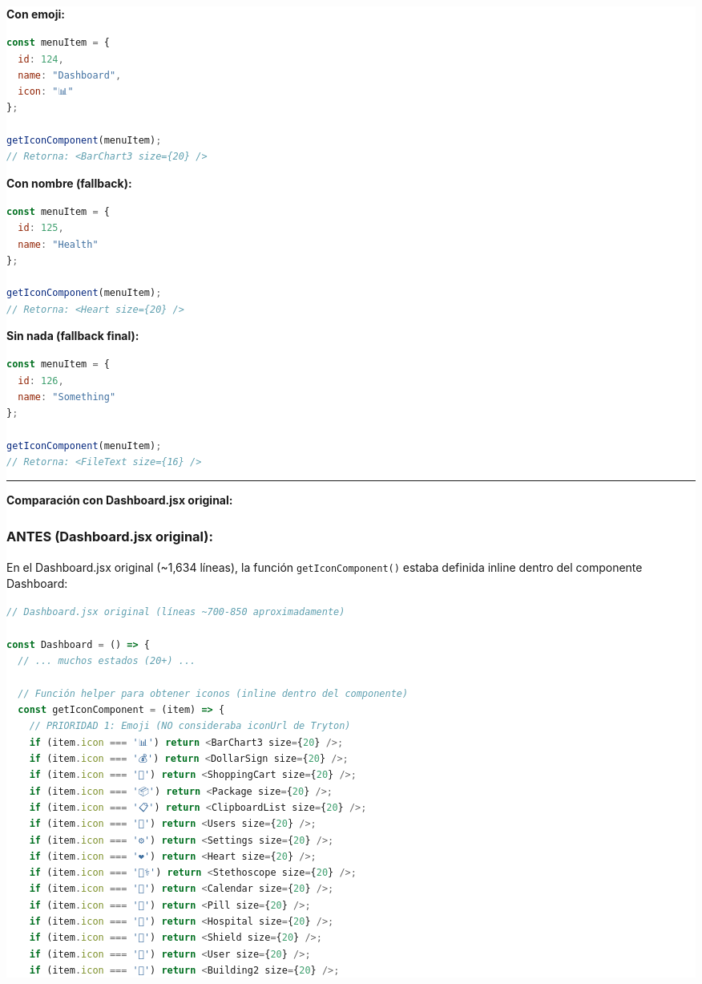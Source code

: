    **Con emoji:**
   ```javascript
   const menuItem = {
     id: 124,
     name: "Dashboard",
     icon: "📊"
   };

   getIconComponent(menuItem);
   // Retorna: <BarChart3 size={20} />
   ```

   **Con nombre (fallback):**
   ```javascript
   const menuItem = {
     id: 125,
     name: "Health"
   };

   getIconComponent(menuItem);
   // Retorna: <Heart size={20} />
   ```

   **Sin nada (fallback final):**
   ```javascript
   const menuItem = {
     id: 126,
     name: "Something"
   };

   getIconComponent(menuItem);
   // Retorna: <FileText size={16} />
   ```

---

**Comparación con Dashboard.jsx original:**

### ANTES (Dashboard.jsx original):

En el Dashboard.jsx original (~1,634 líneas), la función `getIconComponent()` estaba definida inline dentro del componente Dashboard:

```javascript
// Dashboard.jsx original (líneas ~700-850 aproximadamente)

const Dashboard = () => {
  // ... muchos estados (20+) ...

  // Función helper para obtener iconos (inline dentro del componente)
  const getIconComponent = (item) => {
    // PRIORIDAD 1: Emoji (NO consideraba iconUrl de Tryton)
    if (item.icon === '📊') return <BarChart3 size={20} />;
    if (item.icon === '💰') return <DollarSign size={20} />;
    if (item.icon === '🛒') return <ShoppingCart size={20} />;
    if (item.icon === '📦') return <Package size={20} />;
    if (item.icon === '📋') return <ClipboardList size={20} />;
    if (item.icon === '👥') return <Users size={20} />;
    if (item.icon === '⚙️') return <Settings size={20} />;
    if (item.icon === '❤️') return <Heart size={20} />;
    if (item.icon === '👨‍⚕️') return <Stethoscope size={20} />;
    if (item.icon === '📅') return <Calendar size={20} />;
    if (item.icon === '💊') return <Pill size={20} />;
    if (item.icon === '🏥') return <Hospital size={20} />;
    if (item.icon === '🔐') return <Shield size={20} />;
    if (item.icon === '👤') return <User size={20} />;
    if (item.icon === '🏢') return <Building2 size={20} />;
```